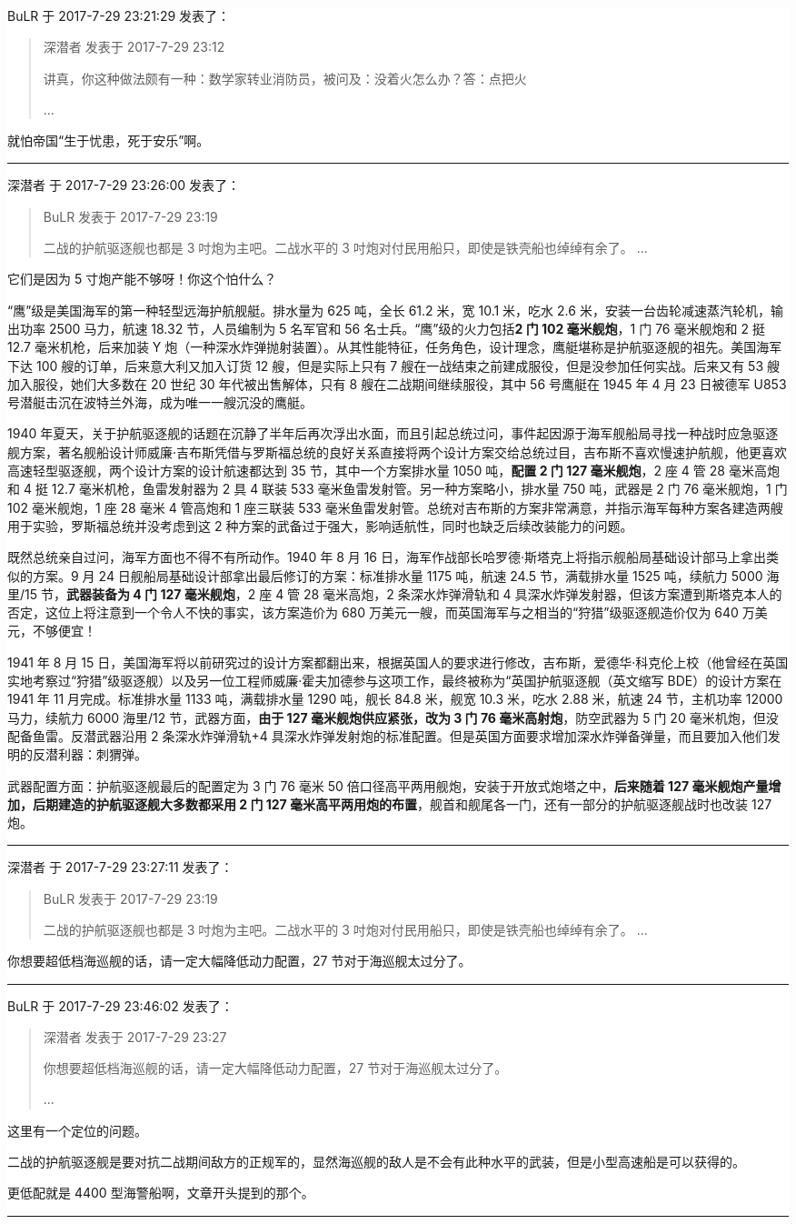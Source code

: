 BuLR 于 2017-7-29 23:21:29 发表了：

> 深潜者 发表于 2017-7-29 23:12
>
> 讲真，你这种做法颇有一种：数学家转业消防员，被问及：没着火怎么办？答：点把火
>
> ...

就怕帝国“生于忧患，死于安乐”啊。

---

深潜者 于 2017-7-29 23:26:00 发表了：

> BuLR 发表于 2017-7-29 23:19
>
> 二战的护航驱逐舰也都是 3 吋炮为主吧。二战水平的 3 吋炮对付民用船只，即使是铁壳船也绰绰有余了。 ...

它们是因为 5 寸炮产能不够呀！你这个怕什么？

“鹰”级是美国海军的第一种轻型远海护航舰艇。排水量为 625 吨，全长 61.2 米，宽 10.1 米，吃水 2.6 米，安装一台齿轮减速蒸汽轮机，输出功率 2500 马力，航速 18.32 节，人员编制为 5 名军官和 56 名士兵。“鹰”级的火力包括**2 门 102 毫米舰炮**，1 门 76 毫米舰炮和 2 挺 12.7 毫米机枪，后来加装 Y 炮（一种深水炸弹抛射装置）。从其性能特征，任务角色，设计理念，鹰艇堪称是护航驱逐舰的祖先。美国海军下达 100 艘的订单，后来意大利又加入订货 12 艘，但是实际上只有 7 艘在一战结束之前建成服役，但是没参加任何实战。后来又有 53 艘加入服役，她们大多数在 20 世纪 30 年代被出售解体，只有 8 艘在二战期间继续服役，其中 56 号鹰艇在 1945 年 4 月 23 日被德军 U853 号潜艇击沉在波特兰外海，成为唯一一艘沉没的鹰艇。

1940 年夏天，关于护航驱逐舰的话题在沉静了半年后再次浮出水面，而且引起总统过问，事件起因源于海军舰船局寻找一种战时应急驱逐舰方案，著名舰船设计师威廉·吉布斯凭借与罗斯福总统的良好关系直接将两个设计方案交给总统过目，吉布斯不喜欢慢速护航舰，他更喜欢高速轻型驱逐舰，两个设计方案的设计航速都达到 35 节，其中一个方案排水量 1050 吨，**配置 2 门 127 毫米舰炮**，2 座 4 管 28 毫米高炮和 4 挺 12.7 毫米机枪，鱼雷发射器为 2 具 4 联装 533 毫米鱼雷发射管。另一种方案略小，排水量 750 吨，武器是 2 门 76 毫米舰炮，1 门 102 毫米舰炮，1 座 28 毫米 4 管高炮和 1 座三联装 533 毫米鱼雷发射管。总统对吉布斯的方案非常满意，并指示海军每种方案各建造两艘用于实验，罗斯福总统并没考虑到这 2 种方案的武备过于强大，影响适航性，同时也缺乏后续改装能力的问题。

既然总统亲自过问，海军方面也不得不有所动作。1940 年 8 月 16 日，海军作战部长哈罗德·斯塔克上将指示舰船局基础设计部马上拿出类似的方案。9 月 24 日舰船局基础设计部拿出最后修订的方案：标准排水量 1175 吨，航速 24.5 节，满载排水量 1525 吨，续航力 5000 海里/15 节，**武器装备为 4 门 127 毫米舰炮**，2 座 4 管 28 毫米高炮，2 条深水炸弹滑轨和 4 具深水炸弹发射器，但该方案遭到斯塔克本人的否定，这位上将注意到一个令人不快的事实，该方案造价为 680 万美元一艘，而英国海军与之相当的“狩猎”级驱逐舰造价仅为 640 万美元，不够便宜！

1941 年 8 月 15 日，美国海军将以前研究过的设计方案都翻出来，根据英国人的要求进行修改，吉布斯，爱德华·科克伦上校（他曾经在英国实地考察过“狩猎”级驱逐舰）以及另一位工程师威廉·霍夫加德参与这项工作，最终被称为“英国护航驱逐舰（英文缩写 BDE）的设计方案在 1941 年 11 月完成。标准排水量 1133 吨，满载排水量 1290 吨，舰长 84.8 米，舰宽 10.3 米，吃水 2.88 米，航速 24 节，主机功率 12000 马力，续航力 6000 海里/12 节，武器方面，**由于 127 毫米舰炮供应紧张，改为 3 门 76 毫米高射炮**，防空武器为 5 门 20 毫米机炮，但没配备鱼雷。反潜武器沿用 2 条深水炸弹滑轨+4 具深水炸弹发射炮的标准配置。但是英国方面要求增加深水炸弹备弹量，而且要加入他们发明的反潜利器：刺猬弹。

武器配置方面：护航驱逐舰最后的配置定为 3 门 76 毫米 50 倍口径高平两用舰炮，安装于开放式炮塔之中，**后来随着 127 毫米舰炮产量增加，后期建造的护航驱逐舰大多数都采用 2 门 127 毫米高平两用炮的布置**，舰首和舰尾各一门，还有一部分的护航驱逐舰战时也改装 127 炮。

---

深潜者 于 2017-7-29 23:27:11 发表了：

> BuLR 发表于 2017-7-29 23:19
>
> 二战的护航驱逐舰也都是 3 吋炮为主吧。二战水平的 3 吋炮对付民用船只，即使是铁壳船也绰绰有余了。 ...

你想要超低档海巡舰的话，请一定大幅降低动力配置，27 节对于海巡舰太过分了。

---

BuLR 于 2017-7-29 23:46:02 发表了：

> 深潜者 发表于 2017-7-29 23:27
>
> 你想要超低档海巡舰的话，请一定大幅降低动力配置，27 节对于海巡舰太过分了。
>
> ...

这里有一个定位的问题。

二战的护航驱逐舰是要对抗二战期间敌方的正规军的，显然海巡舰的敌人是不会有此种水平的武装，但是小型高速船是可以获得的。

更低配就是 4400 型海警船啊，文章开头提到的那个。

---
